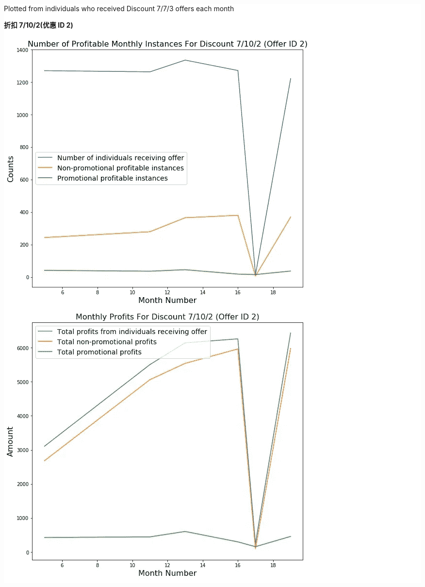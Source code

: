 Plotted from individuals who received Discount 7/7/3 offers each month

**折扣 7/10/2(优惠 ID 2)**

![](img/4ad9ef84471c874b2204e4bbb281cba2.png)![](img/d03ef833ebb67794d0742ed1b3b754ca.png)
